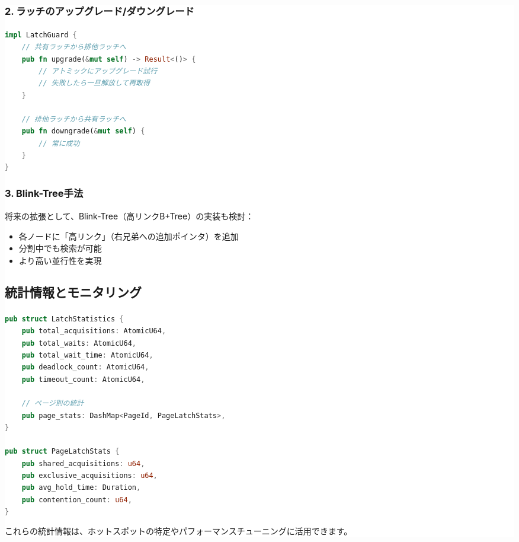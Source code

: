 ### 2. ラッチのアップグレード/ダウングレード

```rust
impl LatchGuard {
    // 共有ラッチから排他ラッチへ
    pub fn upgrade(&mut self) -> Result<()> {
        // アトミックにアップグレード試行
        // 失敗したら一旦解放して再取得
    }
    
    // 排他ラッチから共有ラッチへ
    pub fn downgrade(&mut self) {
        // 常に成功
    }
}
```

### 3. Blink-Tree手法

将来の拡張として、Blink-Tree（高リンクB+Tree）の実装も検討：

- 各ノードに「高リンク」（右兄弟への追加ポインタ）を追加
- 分割中でも検索が可能
- より高い並行性を実現

## 統計情報とモニタリング

```rust
pub struct LatchStatistics {
    pub total_acquisitions: AtomicU64,
    pub total_waits: AtomicU64,
    pub total_wait_time: AtomicU64,
    pub deadlock_count: AtomicU64,
    pub timeout_count: AtomicU64,
    
    // ページ別の統計
    pub page_stats: DashMap<PageId, PageLatchStats>,
}

pub struct PageLatchStats {
    pub shared_acquisitions: u64,
    pub exclusive_acquisitions: u64,
    pub avg_hold_time: Duration,
    pub contention_count: u64,
}
```

これらの統計情報は、ホットスポットの特定やパフォーマンスチューニングに活用できます。